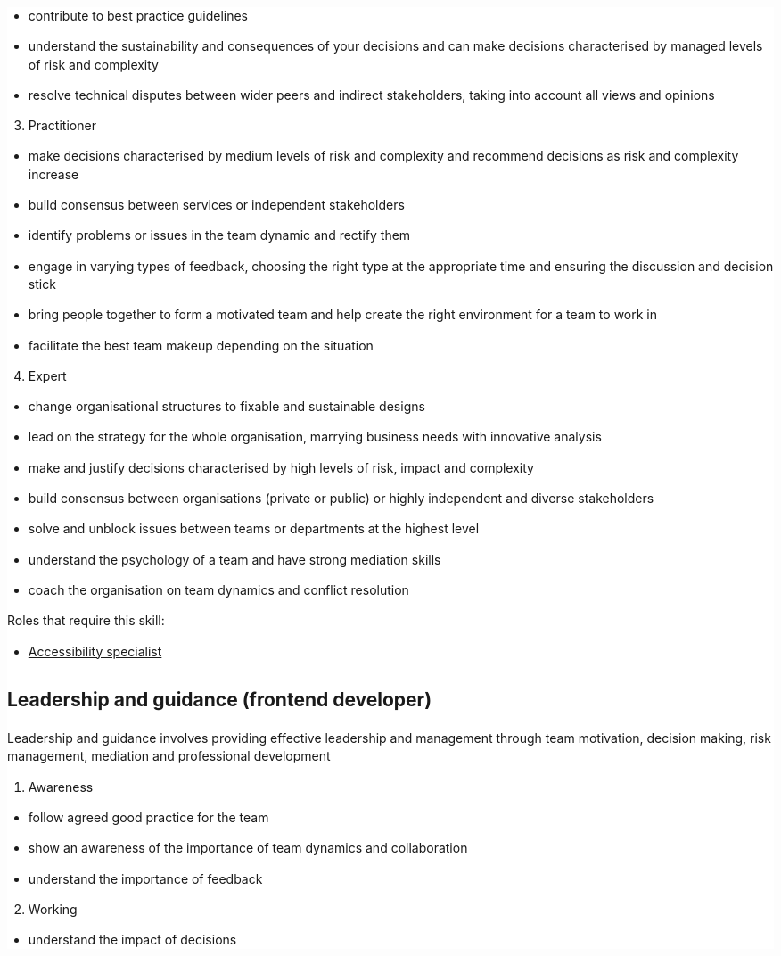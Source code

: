   - contribute to best practice guidelines

  - understand the sustainability and consequences of your decisions and can make decisions characterised by managed levels of risk and complexity

  - resolve technical disputes between wider peers and indirect stakeholders, taking into account all views and opinions

3. Practitioner

  - make decisions characterised by medium levels of risk and complexity and recommend decisions as risk and complexity increase

  - build consensus between services or independent stakeholders

  - identify problems or issues in the team dynamic and rectify them

  - engage in varying types of feedback, choosing the right type at the appropriate time and ensuring the discussion and decision stick

  - bring people together to form a motivated team and help create the right environment for a team to work in

  - facilitate the best team makeup depending on the situation

4. Expert

  - change organisational structures to fixable and sustainable designs

  - lead on the strategy for the whole organisation, marrying business needs with innovative analysis

  - make and justify decisions characterised by high levels of risk, impact and complexity

  - build consensus between organisations (private or public) or highly independent and diverse stakeholders

  - solve and unblock issues between teams or departments at the highest level

  - understand the psychology of a team and have strong mediation skills

  - coach the organisation on team dynamics and conflict resolution

Roles that require this skill:

- [Accessibility specialist](/role/accessibility-specialist)


## Leadership and guidance (frontend developer)

Leadership and guidance involves providing effective leadership and management through team motivation, decision making, risk management, mediation and professional development

1. Awareness

  - follow agreed good practice for the team

  - show an awareness of the importance of team dynamics and collaboration

  - understand the importance of feedback

2. Working

  - understand the impact of decisions
